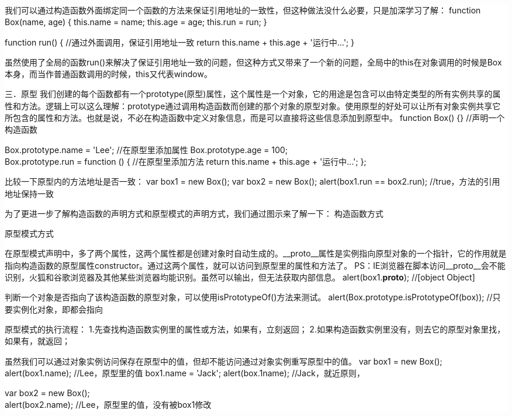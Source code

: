 我们可以通过构造函数外面绑定同一个函数的方法来保证引用地址的一致性，但这种做法没什么必要，只是加深学习了解：
function Box(name, age) {
	this.name = name;
	this.age = age;
	this.run = run;
}

function run() {						//通过外面调用，保证引用地址一致
	return this.name + this.age + '运行中...';
}

虽然使用了全局的函数run()来解决了保证引用地址一致的问题，但这种方式又带来了一个新的问题，全局中的this在对象调用的时候是Box本身，而当作普通函数调用的时候，this又代表window。

三．原型
我们创建的每个函数都有一个prototype(原型)属性，这个属性是一个对象，它的用途是包含可以由特定类型的所有实例共享的属性和方法。逻辑上可以这么理解：prototype通过调用构造函数而创建的那个对象的原型对象。使用原型的好处可以让所有对象实例共享它所包含的属性和方法。也就是说，不必在构造函数中定义对象信息，而是可以直接将这些信息添加到原型中。
function Box() {}							//声明一个构造函数

Box.prototype.name = 'Lee';					//在原型里添加属性
Box.prototype.age = 100;					
Box.prototype.run = function () {				//在原型里添加方法
	return this.name + this.age + '运行中...';
};

比较一下原型内的方法地址是否一致：
var box1 = new Box();
var box2 = new Box();
alert(box1.run == box2.run);					//true，方法的引用地址保持一致


为了更进一步了解构造函数的声明方式和原型模式的声明方式，我们通过图示来了解一下：
构造函数方式
 

原型模式方式
 

在原型模式声明中，多了两个属性，这两个属性都是创建对象时自动生成的。__proto__属性是实例指向原型对象的一个指针，它的作用就是指向构造函数的原型属性constructor。通过这两个属性，就可以访问到原型里的属性和方法了。
PS：IE浏览器在脚本访问__proto__会不能识别，火狐和谷歌浏览器及其他某些浏览器均能识别。虽然可以输出，但无法获取内部信息。
alert(box1.__proto__);						//[object Object]

判断一个对象是否指向了该构造函数的原型对象，可以使用isPrototypeOf()方法来测试。
alert(Box.prototype.isPrototypeOf(box));		//只要实例化对象，即都会指向

原型模式的执行流程：
1.先查找构造函数实例里的属性或方法，如果有，立刻返回；
2.如果构造函数实例里没有，则去它的原型对象里找，如果有，就返回；

虽然我们可以通过对象实例访问保存在原型中的值，但却不能访问通过对象实例重写原型中的值。
var box1 = new Box();
alert(box1.name);							//Lee，原型里的值
box1.name = 'Jack';
alert(box.1name);							//Jack，就近原则，

var box2 = new Box();						
alert(box2.name);							//Lee，原型里的值，没有被box1修改

